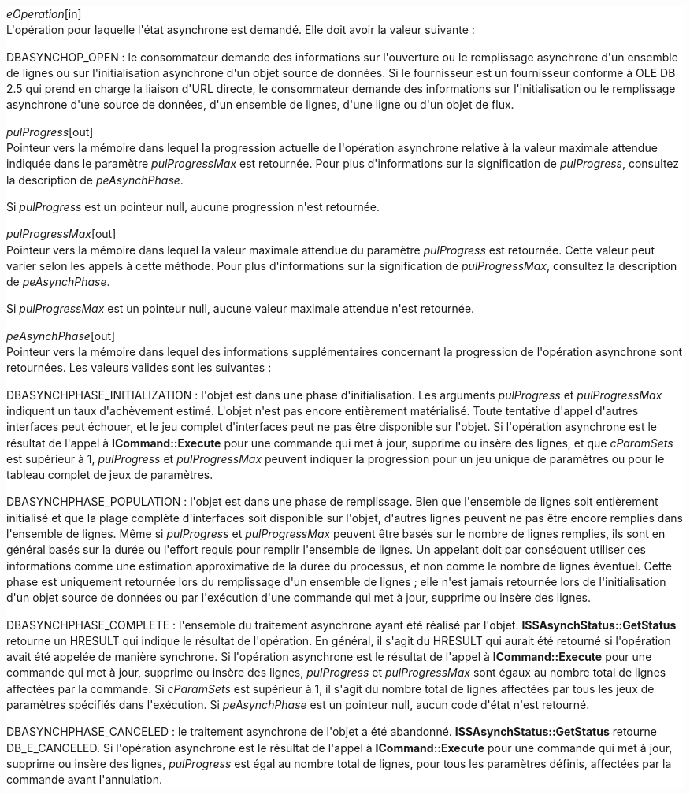  *eOperation*[in]  
 L'opération pour laquelle l'état asynchrone est demandé. Elle doit avoir la valeur suivante :  
  
 DBASYNCHOP_OPEN : le consommateur demande des informations sur l'ouverture ou le remplissage asynchrone d'un ensemble de lignes ou sur l'initialisation asynchrone d'un objet source de données. Si le fournisseur est un fournisseur conforme à OLE DB 2.5 qui prend en charge la liaison d'URL directe, le consommateur demande des informations sur l'initialisation ou le remplissage asynchrone d'une source de données, d'un ensemble de lignes, d'une ligne ou d'un objet de flux.  
  
 *pulProgress*[out]  
 Pointeur vers la mémoire dans lequel la progression actuelle de l'opération asynchrone relative à la valeur maximale attendue indiquée dans le paramètre *pulProgressMax* est retournée. Pour plus d'informations sur la signification de *pulProgress*, consultez la description de *peAsynchPhase*.  
  
 Si *pulProgress* est un pointeur null, aucune progression n'est retournée.  
  
 *pulProgressMax*[out]  
 Pointeur vers la mémoire dans lequel la valeur maximale attendue du paramètre *pulProgress* est retournée. Cette valeur peut varier selon les appels à cette méthode. Pour plus d'informations sur la signification de *pulProgressMax*, consultez la description de *peAsynchPhase*.  
  
 Si *pulProgressMax* est un pointeur null, aucune valeur maximale attendue n'est retournée.  
  
 *peAsynchPhase*[out]  
 Pointeur vers la mémoire dans lequel des informations supplémentaires concernant la progression de l'opération asynchrone sont retournées. Les valeurs valides sont les suivantes :  
  
 DBASYNCHPHASE_INITIALIZATION : l'objet est dans une phase d'initialisation. Les arguments *pulProgress* et *pulProgressMax* indiquent un taux d'achèvement estimé. L'objet n'est pas encore entièrement matérialisé. Toute tentative d'appel d'autres interfaces peut échouer, et le jeu complet d'interfaces peut ne pas être disponible sur l'objet. Si l'opération asynchrone est le résultat de l'appel à **ICommand::Execute** pour une commande qui met à jour, supprime ou insère des lignes, et que *cParamSets* est supérieur à 1, *pulProgress* et *pulProgressMax* peuvent indiquer la progression pour un jeu unique de paramètres ou pour le tableau complet de jeux de paramètres.  
  
 DBASYNCHPHASE_POPULATION : l'objet est dans une phase de remplissage. Bien que l'ensemble de lignes soit entièrement initialisé et que la plage complète d'interfaces soit disponible sur l'objet, d'autres lignes peuvent ne pas être encore remplies dans l'ensemble de lignes. Même si *pulProgress* et *pulProgressMax* peuvent être basés sur le nombre de lignes remplies, ils sont en général basés sur la durée ou l'effort requis pour remplir l'ensemble de lignes. Un appelant doit par conséquent utiliser ces informations comme une estimation approximative de la durée du processus, et non comme le nombre de lignes éventuel. Cette phase est uniquement retournée lors du remplissage d'un ensemble de lignes ; elle n'est jamais retournée lors de l'initialisation d'un objet source de données ou par l'exécution d'une commande qui met à jour, supprime ou insère des lignes.  
  
 DBASYNCHPHASE_COMPLETE : l'ensemble du traitement asynchrone ayant été réalisé par l'objet. **ISSAsynchStatus::GetStatus** retourne un HRESULT qui indique le résultat de l'opération. En général, il s'agit du HRESULT qui aurait été retourné si l'opération avait été appelée de manière synchrone. Si l'opération asynchrone est le résultat de l'appel à **ICommand::Execute** pour une commande qui met à jour, supprime ou insère des lignes, *pulProgress* et *pulProgressMax* sont égaux au nombre total de lignes affectées par la commande. Si *cParamSets* est supérieur à 1, il s'agit du nombre total de lignes affectées par tous les jeux de paramètres spécifiés dans l'exécution. Si *peAsynchPhase* est un pointeur null, aucun code d'état n'est retourné.  
  
 DBASYNCHPHASE_CANCELED : le traitement asynchrone de l'objet a été abandonné. **ISSAsynchStatus::GetStatus** retourne DB_E_CANCELED. Si l'opération asynchrone est le résultat de l'appel à **ICommand::Execute** pour une commande qui met à jour, supprime ou insère des lignes, *pulProgress* est égal au nombre total de lignes, pour tous les paramètres définis, affectées par la commande avant l'annulation.  
  